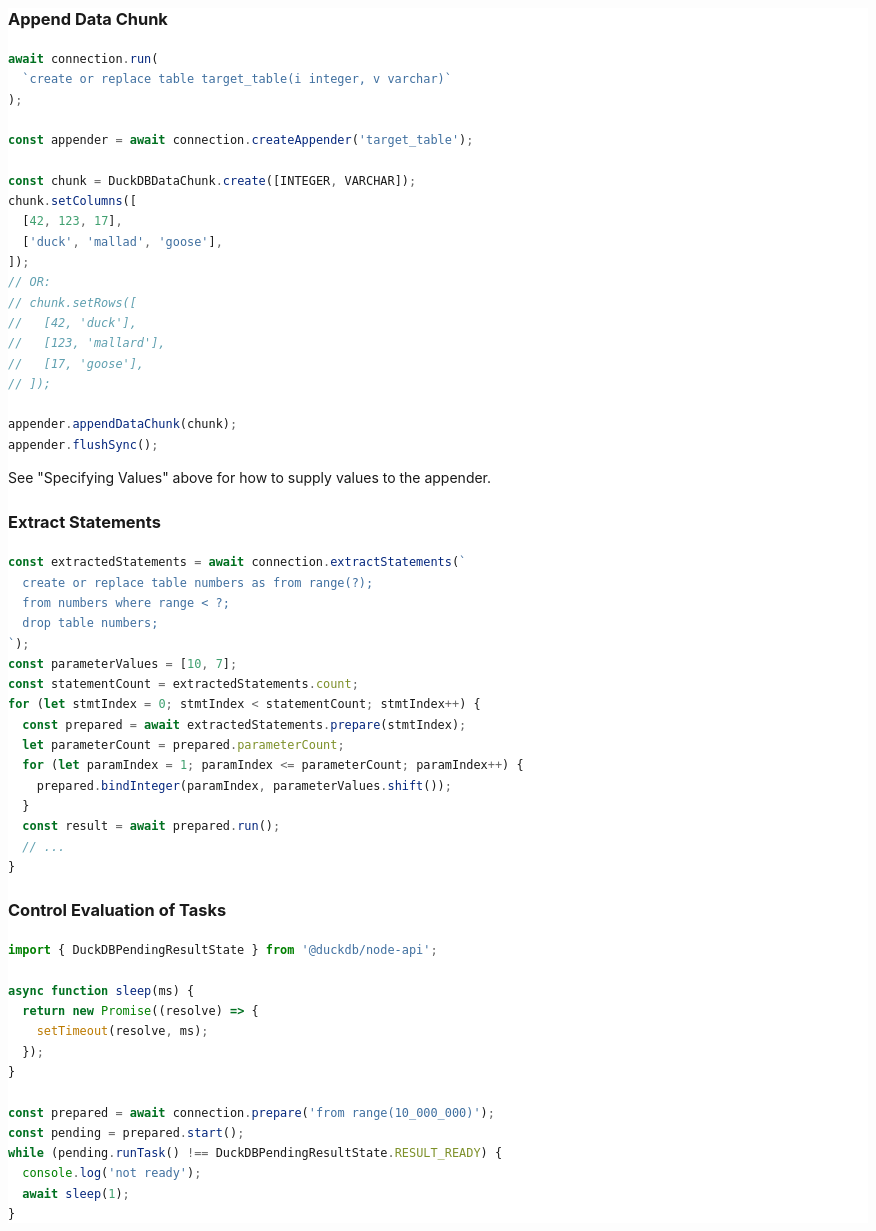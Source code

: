### Append Data Chunk

```ts
await connection.run(
  `create or replace table target_table(i integer, v varchar)`
);

const appender = await connection.createAppender('target_table');

const chunk = DuckDBDataChunk.create([INTEGER, VARCHAR]);
chunk.setColumns([
  [42, 123, 17],
  ['duck', 'mallad', 'goose'],
]);
// OR:
// chunk.setRows([
//   [42, 'duck'],
//   [123, 'mallard'],
//   [17, 'goose'],
// ]);

appender.appendDataChunk(chunk);
appender.flushSync();
```

See "Specifying Values" above for how to supply values to the appender.

### Extract Statements

```ts
const extractedStatements = await connection.extractStatements(`
  create or replace table numbers as from range(?);
  from numbers where range < ?;
  drop table numbers;
`);
const parameterValues = [10, 7];
const statementCount = extractedStatements.count;
for (let stmtIndex = 0; stmtIndex < statementCount; stmtIndex++) {
  const prepared = await extractedStatements.prepare(stmtIndex);
  let parameterCount = prepared.parameterCount;
  for (let paramIndex = 1; paramIndex <= parameterCount; paramIndex++) {
    prepared.bindInteger(paramIndex, parameterValues.shift());
  }
  const result = await prepared.run();
  // ...
}
```

### Control Evaluation of Tasks

```ts
import { DuckDBPendingResultState } from '@duckdb/node-api';

async function sleep(ms) {
  return new Promise((resolve) => {
    setTimeout(resolve, ms);
  });
}

const prepared = await connection.prepare('from range(10_000_000)');
const pending = prepared.start();
while (pending.runTask() !== DuckDBPendingResultState.RESULT_READY) {
  console.log('not ready');
  await sleep(1);
}
```